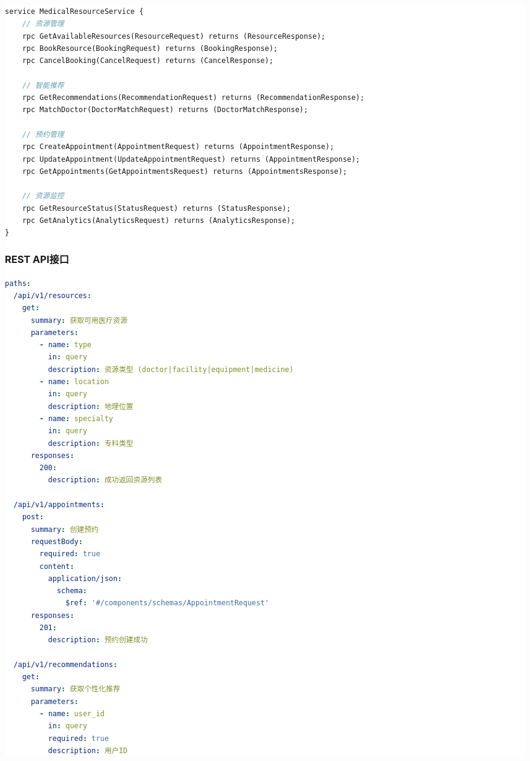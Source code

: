 ```protobuf
service MedicalResourceService {
    // 资源管理
    rpc GetAvailableResources(ResourceRequest) returns (ResourceResponse);
    rpc BookResource(BookingRequest) returns (BookingResponse);
    rpc CancelBooking(CancelRequest) returns (CancelResponse);
    
    // 智能推荐
    rpc GetRecommendations(RecommendationRequest) returns (RecommendationResponse);
    rpc MatchDoctor(DoctorMatchRequest) returns (DoctorMatchResponse);
    
    // 预约管理
    rpc CreateAppointment(AppointmentRequest) returns (AppointmentResponse);
    rpc UpdateAppointment(UpdateAppointmentRequest) returns (AppointmentResponse);
    rpc GetAppointments(GetAppointmentsRequest) returns (AppointmentsResponse);
    
    // 资源监控
    rpc GetResourceStatus(StatusRequest) returns (StatusResponse);
    rpc GetAnalytics(AnalyticsRequest) returns (AnalyticsResponse);
}
```

### REST API接口

```yaml
paths:
  /api/v1/resources:
    get:
      summary: 获取可用医疗资源
      parameters:
        - name: type
          in: query
          description: 资源类型 (doctor|facility|equipment|medicine)
        - name: location
          in: query
          description: 地理位置
        - name: specialty
          in: query
          description: 专科类型
      responses:
        200:
          description: 成功返回资源列表
          
  /api/v1/appointments:
    post:
      summary: 创建预约
      requestBody:
        required: true
        content:
          application/json:
            schema:
              $ref: '#/components/schemas/AppointmentRequest'
      responses:
        201:
          description: 预约创建成功
          
  /api/v1/recommendations:
    get:
      summary: 获取个性化推荐
      parameters:
        - name: user_id
          in: query
          required: true
          description: 用户ID
```
